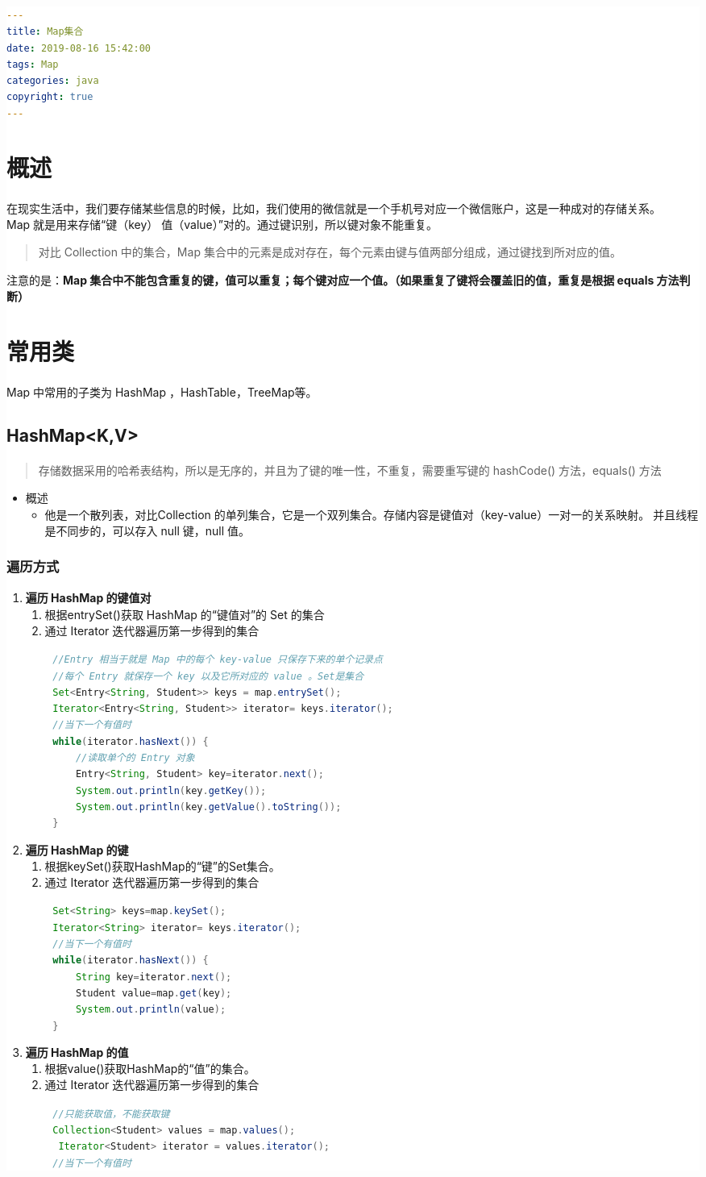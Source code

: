 ```yaml
---
title: Map集合
date: 2019-08-16 15:42:00
tags: Map
categories: java
copyright: true
---
```

# 概述
在现实生活中，我们要存储某些信息的时候，比如，我们使用的微信就是一个手机号对应一个微信账户，这是一种成对的存储关系。  
Map 就是用来存储“键（key） 值（value）”对的。通过键识别，所以键对象不能重复。
> 对比 Collection 中的集合，Map 集合中的元素是成对存在，每个元素由键与值两部分组成，通过键找到所对应的值。    

注意的是：**Map 集合中不能包含重复的键，值可以重复；每个键对应一个值。（如果重复了键将会覆盖旧的值，重复是根据 equals 方法判断）**

# 常用类
Map 中常用的子类为 HashMap ，HashTable，TreeMap等。
## HashMap<K,V>
>存储数据采用的哈希表结构，所以是无序的，并且为了键的唯一性，不重复，需要重写键的 hashCode() 方法，equals() 方法
- 概述
    - 他是一个散列表，对比Collection 的单列集合，它是一个双列集合。存储内容是键值对（key-value）一对一的关系映射。 并且线程是不同步的，可以存入 null 键，null 值。
### 遍历方式
1. **遍历 HashMap 的键值对**
    1. 根据entrySet()获取 HashMap 的“键值对”的 Set 的集合
    2. 通过 Iterator 迭代器遍历第一步得到的集合  
```java
		//Entry 相当于就是 Map 中的每个 key-value 只保存下来的单个记录点
		//每个 Entry 就保存一个 key 以及它所对应的 value 。Set是集合
		Set<Entry<String, Student>> keys = map.entrySet();
		Iterator<Entry<String, Student>> iterator= keys.iterator();
		//当下一个有值时
		while(iterator.hasNext()) {
			//读取单个的 Entry 对象
			Entry<String, Student> key=iterator.next();
			System.out.println(key.getKey());
			System.out.println(key.getValue().toString());
		}
```
2. **遍历 HashMap 的键**
    1. 根据keySet()获取HashMap的“键”的Set集合。
    2. 通过 Iterator 迭代器遍历第一步得到的集合
```java
        Set<String> keys=map.keySet();
		Iterator<String> iterator= keys.iterator();
		//当下一个有值时
		while(iterator.hasNext()) {
			String key=iterator.next();
			Student value=map.get(key);
			System.out.println(value);
		}
```
3. **遍历 HashMap 的值**
    1. 根据value()获取HashMap的“值”的集合。
    2. 通过 Iterator 迭代器遍历第一步得到的集合
```java
        //只能获取值，不能获取键
        Collection<Student> values = map.values();
		 Iterator<Student> iterator = values.iterator();
		//当下一个有值时
```